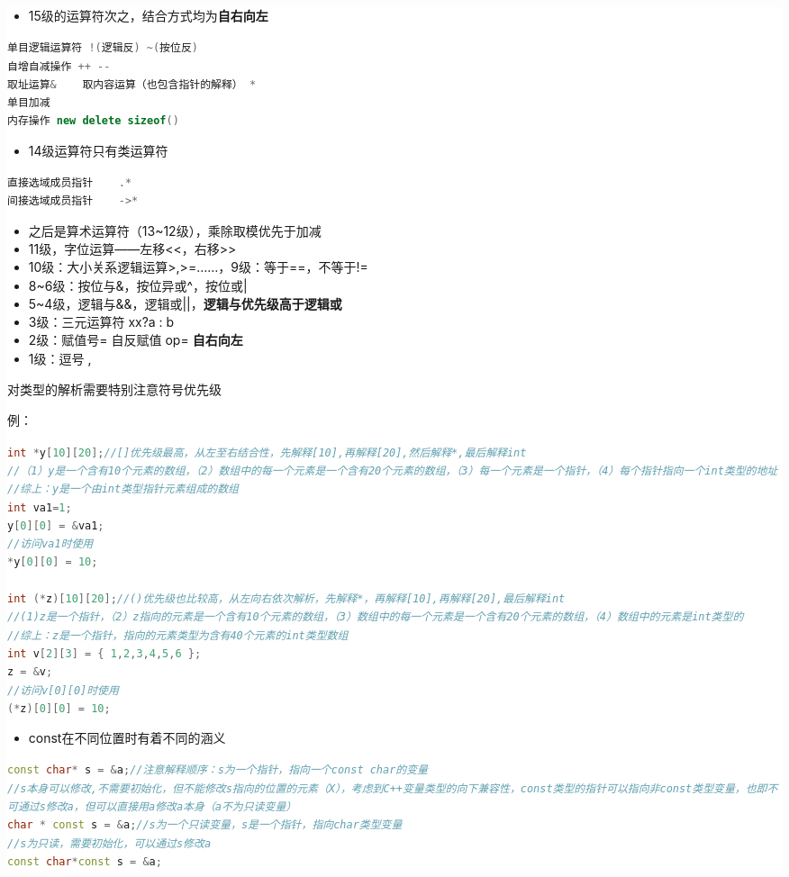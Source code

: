 - 15级的运算符次之，结合方式均为**自右向左**

```c++
单目逻辑运算符 !(逻辑反) ~(按位反)
自增自减操作 ++ --
取址运算&    取内容运算（也包含指针的解释） *
单目加减
内存操作 new delete sizeof()
```

- 14级运算符只有类运算符

```c++
直接选域成员指针	.*
间接选域成员指针	->*
```

- 之后是算术运算符（13~12级），乘除取模优先于加减
- 11级，字位运算——左移<<，右移>>
- 10级：大小关系逻辑运算>,>=……，9级：等于==，不等于!=
- 8~6级：按位与&，按位异或^，按位或|
- 5~4级，逻辑与&&，逻辑或||，**逻辑与优先级高于逻辑或**
- 3级：三元运算符 xx?a : b
- 2级：赋值号= 自反赋值 op= **自右向左**
- 1级：逗号 ,

对类型的解析需要特别注意符号优先级

例：

```c++
int *y[10][20];//[]优先级最高，从左至右结合性，先解释[10],再解释[20],然后解释*,最后解释int
//（1）y是一个含有10个元素的数组，（2）数组中的每一个元素是一个含有20个元素的数组，（3）每一个元素是一个指针，（4）每个指针指向一个int类型的地址
//综上：y是一个由int类型指针元素组成的数组
int va1=1;
y[0][0] = &va1;
//访问va1时使用
*y[0][0] = 10;

int (*z)[10][20];//()优先级也比较高，从左向右依次解析，先解释*，再解释[10],再解释[20],最后解释int
//(1)z是一个指针，（2）z指向的元素是一个含有10个元素的数组，（3）数组中的每一个元素是一个含有20个元素的数组，（4）数组中的元素是int类型的
//综上：z是一个指针，指向的元素类型为含有40个元素的int类型数组
int v[2][3] = { 1,2,3,4,5,6 };
z = &v;
//访问v[0][0]时使用
(*z)[0][0] = 10;
```

- const在不同位置时有着不同的涵义

```c++
const char* s = &a;//注意解释顺序：s为一个指针，指向一个const char的变量
//s本身可以修改,不需要初始化，但不能修改s指向的位置的元素（X），考虑到C++变量类型的向下兼容性，const类型的指针可以指向非const类型变量，也即不可通过s修改a，但可以直接用a修改a本身（a不为只读变量）
char * const s = &a;//s为一个只读变量，s是一个指针，指向char类型变量
//s为只读，需要初始化，可以通过s修改a
const char*const s = &a;
```
